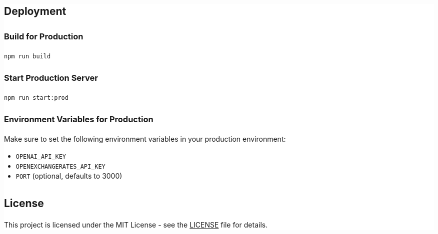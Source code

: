 ## Deployment

### Build for Production

```bash
npm run build
```

### Start Production Server

```bash
npm run start:prod
```

### Environment Variables for Production

Make sure to set the following environment variables in your production environment:
- `OPENAI_API_KEY`
- `OPENEXCHANGERATES_API_KEY`
- `PORT` (optional, defaults to 3000)

## License

This project is licensed under the MIT License - see the [LICENSE](LICENSE) file for details.
